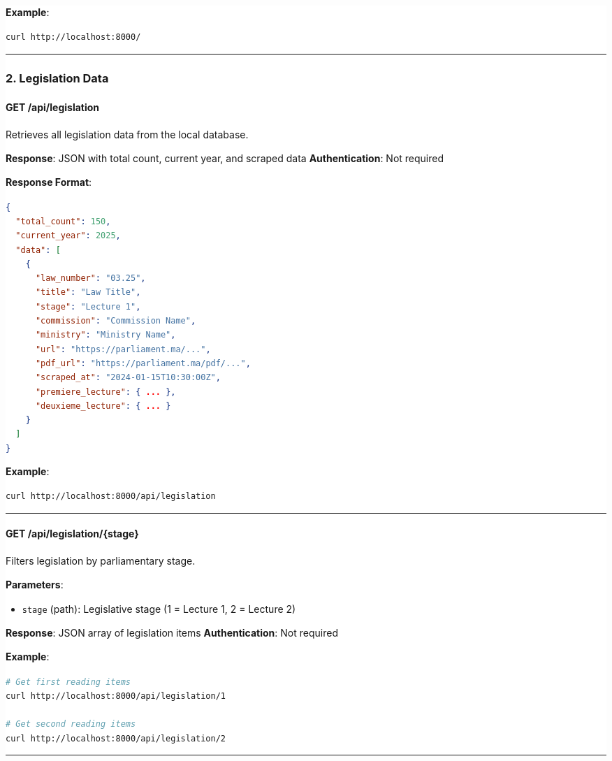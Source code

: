 **Example**:
```bash
curl http://localhost:8000/
```

---

### **2. Legislation Data**

#### **GET /api/legislation**
Retrieves all legislation data from the local database.

**Response**: JSON with total count, current year, and scraped data
**Authentication**: Not required

**Response Format**:
```json
{
  "total_count": 150,
  "current_year": 2025,
  "data": [
    {
      "law_number": "03.25",
      "title": "Law Title",
      "stage": "Lecture 1",
      "commission": "Commission Name",
      "ministry": "Ministry Name",
      "url": "https://parliament.ma/...",
      "pdf_url": "https://parliament.ma/pdf/...",
      "scraped_at": "2024-01-15T10:30:00Z",
      "premiere_lecture": { ... },
      "deuxieme_lecture": { ... }
    }
  ]
}
```

**Example**:
```bash
curl http://localhost:8000/api/legislation
```

---

#### **GET /api/legislation/{stage}**
Filters legislation by parliamentary stage.

**Parameters**:
- `stage` (path): Legislative stage (1 = Lecture 1, 2 = Lecture 2)

**Response**: JSON array of legislation items
**Authentication**: Not required

**Example**:
```bash
# Get first reading items
curl http://localhost:8000/api/legislation/1

# Get second reading items
curl http://localhost:8000/api/legislation/2
```

---
